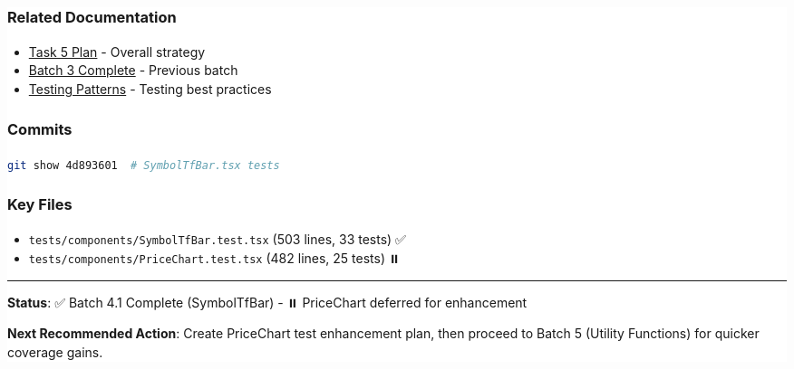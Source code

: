 ### Related Documentation
- [Task 5 Plan](./TASK_5_PLAN.md) - Overall strategy
- [Batch 3 Complete](./TASK_5_BATCH_3_COMPLETE.md) - Previous batch
- [Testing Patterns](../tests/README.md) - Testing best practices

### Commits
```bash
git show 4d893601  # SymbolTfBar.tsx tests
```

### Key Files
- `tests/components/SymbolTfBar.test.tsx` (503 lines, 33 tests) ✅
- `tests/components/PriceChart.test.tsx` (482 lines, 25 tests) ⏸️

---

**Status**: ✅ Batch 4.1 Complete (SymbolTfBar) - ⏸️ PriceChart deferred for enhancement

**Next Recommended Action**: Create PriceChart test enhancement plan, then proceed to Batch 5 (Utility Functions) for quicker coverage gains.
